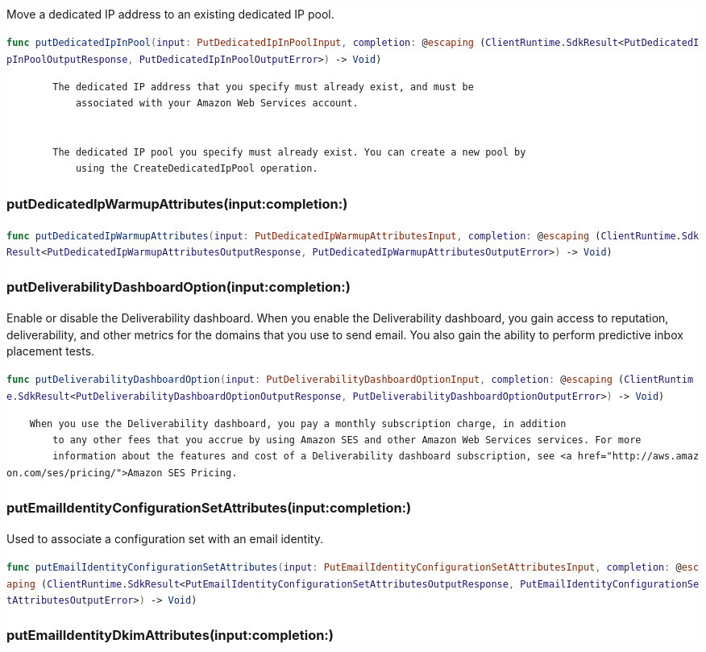 Move a dedicated IP address to an existing dedicated IP pool.

``` swift
func putDedicatedIpInPool(input: PutDedicatedIpInPoolInput, completion: @escaping (ClientRuntime.SdkResult<PutDedicatedIpInPoolOutputResponse, PutDedicatedIpInPoolOutputError>) -> Void)
```

``` 
        The dedicated IP address that you specify must already exist, and must be
            associated with your Amazon Web Services account.


        The dedicated IP pool you specify must already exist. You can create a new pool by
            using the CreateDedicatedIpPool operation.
```

### putDedicatedIpWarmupAttributes(input:​completion:​)

``` swift
func putDedicatedIpWarmupAttributes(input: PutDedicatedIpWarmupAttributesInput, completion: @escaping (ClientRuntime.SdkResult<PutDedicatedIpWarmupAttributesOutputResponse, PutDedicatedIpWarmupAttributesOutputError>) -> Void)
```

### putDeliverabilityDashboardOption(input:​completion:​)

Enable or disable the Deliverability dashboard. When you enable the Deliverability dashboard, you gain
access to reputation, deliverability, and other metrics for the domains that you use to
send email. You also gain the ability to perform predictive inbox placement tests.

``` swift
func putDeliverabilityDashboardOption(input: PutDeliverabilityDashboardOptionInput, completion: @escaping (ClientRuntime.SdkResult<PutDeliverabilityDashboardOptionOutputResponse, PutDeliverabilityDashboardOptionOutputError>) -> Void)
```

``` 
    When you use the Deliverability dashboard, you pay a monthly subscription charge, in addition
        to any other fees that you accrue by using Amazon SES and other Amazon Web Services services. For more
        information about the features and cost of a Deliverability dashboard subscription, see <a href="http://aws.amazon.com/ses/pricing/">Amazon SES Pricing.
```

### putEmailIdentityConfigurationSetAttributes(input:​completion:​)

Used to associate a configuration set with an email identity.

``` swift
func putEmailIdentityConfigurationSetAttributes(input: PutEmailIdentityConfigurationSetAttributesInput, completion: @escaping (ClientRuntime.SdkResult<PutEmailIdentityConfigurationSetAttributesOutputResponse, PutEmailIdentityConfigurationSetAttributesOutputError>) -> Void)
```

### putEmailIdentityDkimAttributes(input:​completion:​)
